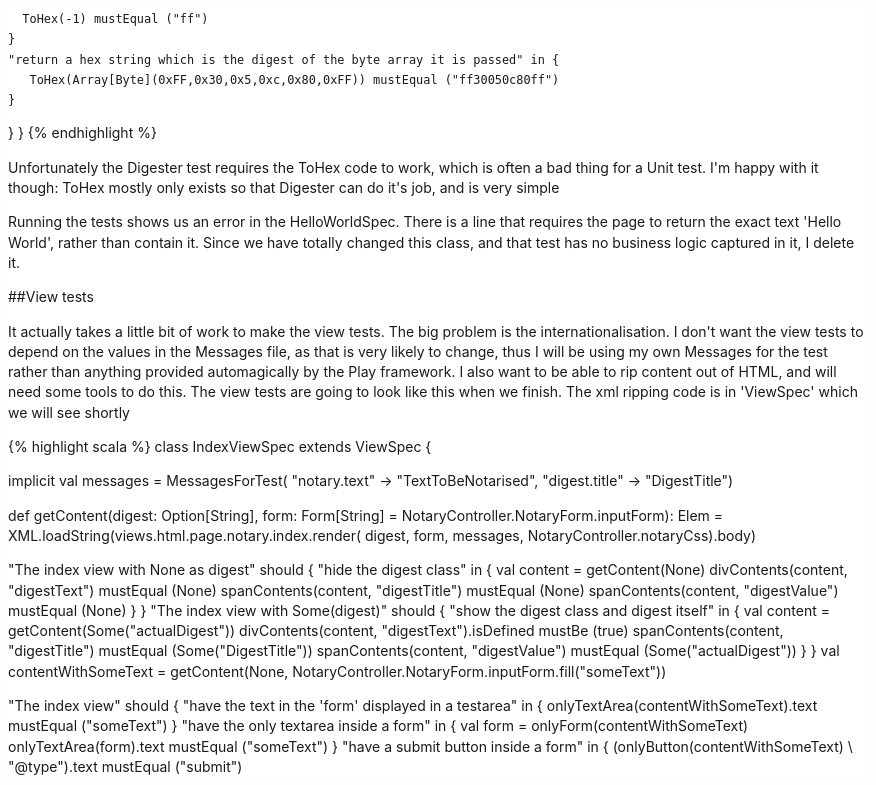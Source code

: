       ToHex(-1) mustEqual ("ff")
    }
    "return a hex string which is the digest of the byte array it is passed" in {
       ToHex(Array[Byte](0xFF,0x30,0x5,0xc,0x80,0xFF)) mustEqual ("ff30050c80ff")
    }
  }
}
{% endhighlight %}

Unfortunately the Digester test requires the ToHex code to work, which is often a bad thing for a Unit test. I'm happy with it though: ToHex mostly only exists so that 
Digester can do it's job, and is very simple

Running the tests shows us an error in the HelloWorldSpec. There is a line that requires the page to return the exact text 'Hello World', rather than contain it. Since we 
have totally changed this class, and that test has no business logic captured in it, I delete it.

##View tests

It actually takes a little bit of work to make the view tests. The big problem is the internationalisation. I don't want the view tests to depend on the values in the 
Messages file, as that is very likely to change, thus I will be using my own Messages for the test rather than anything provided automagically by the Play framework.
 I also want to be able to rip content out of HTML, and will need some tools to do this. The view tests are going to look like this when we finish. 
 The xml ripping code is in 'ViewSpec' which we will see shortly

{% highlight scala %}
class IndexViewSpec extends ViewSpec {

  implicit val messages = MessagesForTest(
     "notary.text" -> "TextToBeNotarised", 
     "digest.title" -> "DigestTitle")

  def getContent(digest: Option[String], form: Form[String] = 
    NotaryController.NotaryForm.inputForm): Elem =
       XML.loadString(views.html.page.notary.index.render(
                         digest, form, messages, NotaryController.notaryCss).body)

  "The index view with None as digest" should {
    "hide the digest class" in {
      val content = getContent(None)
      divContents(content, "digestText") mustEqual (None)
      spanContents(content, "digestTitle") mustEqual (None)
      spanContents(content, "digestValue") mustEqual (None)
    }
  }
  "The index view with Some(digest)" should {
    "show the digest class and digest itself" in {
      val content = getContent(Some("actualDigest"))
      divContents(content, "digestText").isDefined mustBe (true)
      spanContents(content, "digestTitle") mustEqual (Some("DigestTitle")) 
      spanContents(content, "digestValue") mustEqual (Some("actualDigest"))
    }
  }
  val contentWithSomeText = 
     getContent(None, NotaryController.NotaryForm.inputForm.fill("someText"))

  "The index view" should {
    "have the text in the 'form' displayed in a testarea" in {
      onlyTextArea(contentWithSomeText).text mustEqual ("someText")
    }
    "have the only textarea inside a form" in {
      val form = onlyForm(contentWithSomeText) 
      onlyTextArea(form).text mustEqual ("someText")
    }
    "have a submit button inside a form" in {
      (onlyButton(contentWithSomeText) \ "@type").text mustEqual ("submit")